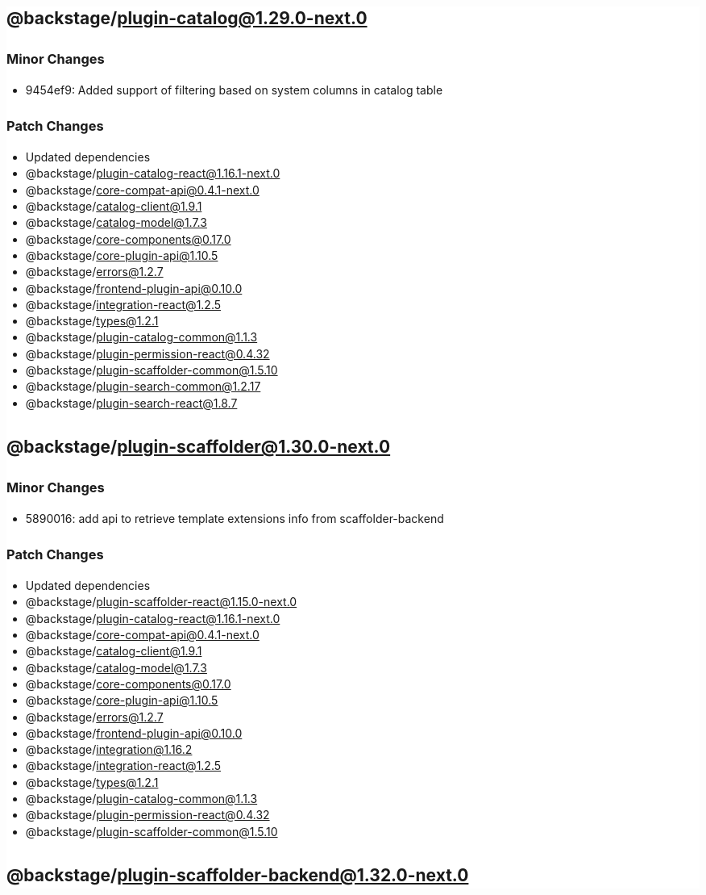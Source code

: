 ## @backstage/plugin-catalog@1.29.0-next.0

### Minor Changes

- 9454ef9: Added support of filtering based on system columns in catalog table

### Patch Changes

- Updated dependencies
 - @backstage/plugin-catalog-react@1.16.1-next.0
 - @backstage/core-compat-api@0.4.1-next.0
 - @backstage/catalog-client@1.9.1
 - @backstage/catalog-model@1.7.3
 - @backstage/core-components@0.17.0
 - @backstage/core-plugin-api@1.10.5
 - @backstage/errors@1.2.7
 - @backstage/frontend-plugin-api@0.10.0
 - @backstage/integration-react@1.2.5
 - @backstage/types@1.2.1
 - @backstage/plugin-catalog-common@1.1.3
 - @backstage/plugin-permission-react@0.4.32
 - @backstage/plugin-scaffolder-common@1.5.10
 - @backstage/plugin-search-common@1.2.17
 - @backstage/plugin-search-react@1.8.7

## @backstage/plugin-scaffolder@1.30.0-next.0

### Minor Changes

- 5890016: add api to retrieve template extensions info from scaffolder-backend

### Patch Changes

- Updated dependencies
 - @backstage/plugin-scaffolder-react@1.15.0-next.0
 - @backstage/plugin-catalog-react@1.16.1-next.0
 - @backstage/core-compat-api@0.4.1-next.0
 - @backstage/catalog-client@1.9.1
 - @backstage/catalog-model@1.7.3
 - @backstage/core-components@0.17.0
 - @backstage/core-plugin-api@1.10.5
 - @backstage/errors@1.2.7
 - @backstage/frontend-plugin-api@0.10.0
 - @backstage/integration@1.16.2
 - @backstage/integration-react@1.2.5
 - @backstage/types@1.2.1
 - @backstage/plugin-catalog-common@1.1.3
 - @backstage/plugin-permission-react@0.4.32
 - @backstage/plugin-scaffolder-common@1.5.10

## @backstage/plugin-scaffolder-backend@1.32.0-next.0
